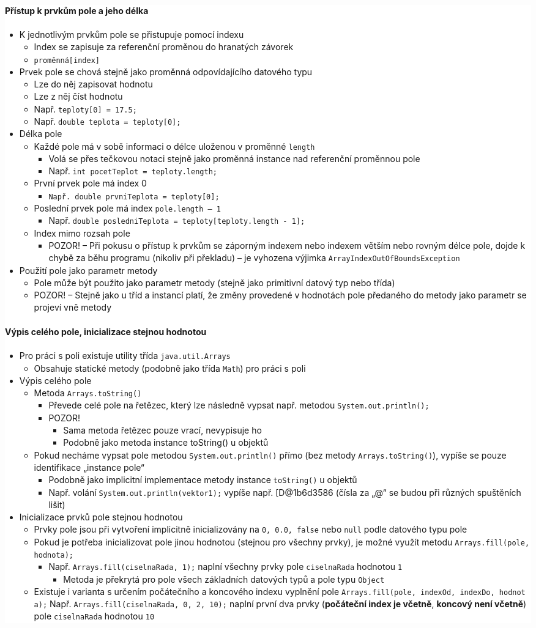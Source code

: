 #### Přístup k prvkům pole a jeho délka
- K jednotlivým prvkům pole se přistupuje pomocí indexu
	- Index se zapisuje za referenční proměnou do hranatých závorek
	- ```proměnná[index]```
- Prvek pole se chová stejně jako proměnná odpovídajícího datového typu
	- Lze do něj zapisovat hodnotu
	- Lze z něj číst hodnotu
	- Např. ```teploty[0] = 17.5;```
	- Např. ```double teplota = teploty[0];```
- Délka pole
	- Každé pole má v sobě informaci o délce uloženou v proměnné ```length```
		- Volá se přes tečkovou notaci stejně jako proměnná instance nad referenční proměnnou pole 
		- Např. ```int pocetTeplot = teploty.length;```
	- První prvek pole má index 0
		- ```Např. double prvniTeplota = teploty[0];```
	- Poslední prvek pole má index ```pole.length – 1```
		- Např. ```double posledniTeplota = teploty[teploty.length - 1];```
	- Index mimo rozsah pole
		- POZOR! – Při pokusu o přístup k prvkům se záporným indexem nebo indexem větším nebo rovným délce pole, dojde k chybě za běhu programu (nikoliv při překladu) – je vyhozena výjimka ```ArrayIndexOutOfBoundsException```
- Použití pole jako parametr metody 
	- Pole může být použito jako parametr metody (stejně jako primitivní datový
typ nebo třída)
	- POZOR! – Stejně jako u tříd a instancí platí, že změny provedené v hodnotách pole předaného do metody jako parametr se projeví vně metody

#### Výpis celého pole, inicializace stejnou hodnotou
- Pro práci s poli existuje utility třída ```java.util.Arrays```
	- Obsahuje statické metody (podobně jako třída ```Math```) pro práci s poli
- Výpis celého pole
	- Metoda ```Arrays.toString()```
		- Převede celé pole na řetězec, který lze následně vypsat např. metodou ```System.out.println();```
		- POZOR!
			- Sama metoda řetězec pouze vrací, nevypisuje ho
			- Podobně jako metoda instance toString() u objektů 
	- Pokud necháme vypsat pole metodou ```System.out.println()``` přímo (bez metody ```Arrays.toString()```), vypíše se pouze identifikace „instance pole“
		- Podobně jako implicitní implementace metody instance ```toString()``` u objektů
		- Např. volání ```System.out.println(vektor1);``` vypíše např. [D@1b6d3586 (čísla za „@“ se budou při různých spuštěních lišit) 
- Inicializace prvků pole stejnou hodnotou 
	- Prvky pole jsou při vytvoření implicitně inicializovány na ```0, 0.0, false``` nebo ```null``` podle datového typu pole
	- Pokud je potřeba inicializovat pole jinou hodnotou (stejnou pro všechny prvky), je možné využít metodu ```Arrays.fill(pole, hodnota);```
		- Např. ```Arrays.fill(ciselnaRada, 1);``` naplní všechny prvky pole ```ciselnaRada``` hodnotou ```1```
			- Metoda je překrytá pro pole všech základních datových typů a pole typu ```Object```
	- Existuje i varianta s určením počátečního a koncového indexu vyplnění pole ```Arrays.fill(pole, indexOd, indexDo, hodnota);```
	Např. ```Arrays.fill(ciselnaRada, 0, 2, 10);``` naplní první dva prvky (**počáteční index je včetně**, **koncový není včetně**) pole ```ciselnaRada``` hodnotou ```10```
